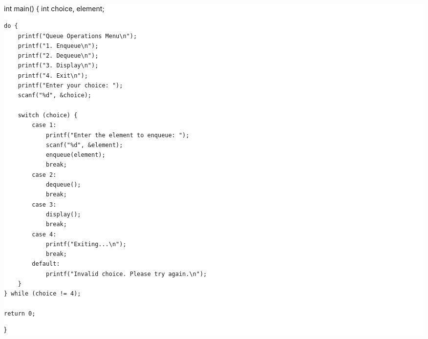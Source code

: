 int main() {
    int choice, element;
    
    do {
        printf("Queue Operations Menu\n");
        printf("1. Enqueue\n");
        printf("2. Dequeue\n");
        printf("3. Display\n");
        printf("4. Exit\n");
        printf("Enter your choice: ");
        scanf("%d", &choice);
        
        switch (choice) {
            case 1:
                printf("Enter the element to enqueue: ");
                scanf("%d", &element);
                enqueue(element);
                break;
            case 2:
                dequeue();
                break;
            case 3:
                display();
                break;
            case 4:
                printf("Exiting...\n");
                break;
            default:
                printf("Invalid choice. Please try again.\n");
        }
    } while (choice != 4);
    
    return 0;
}
